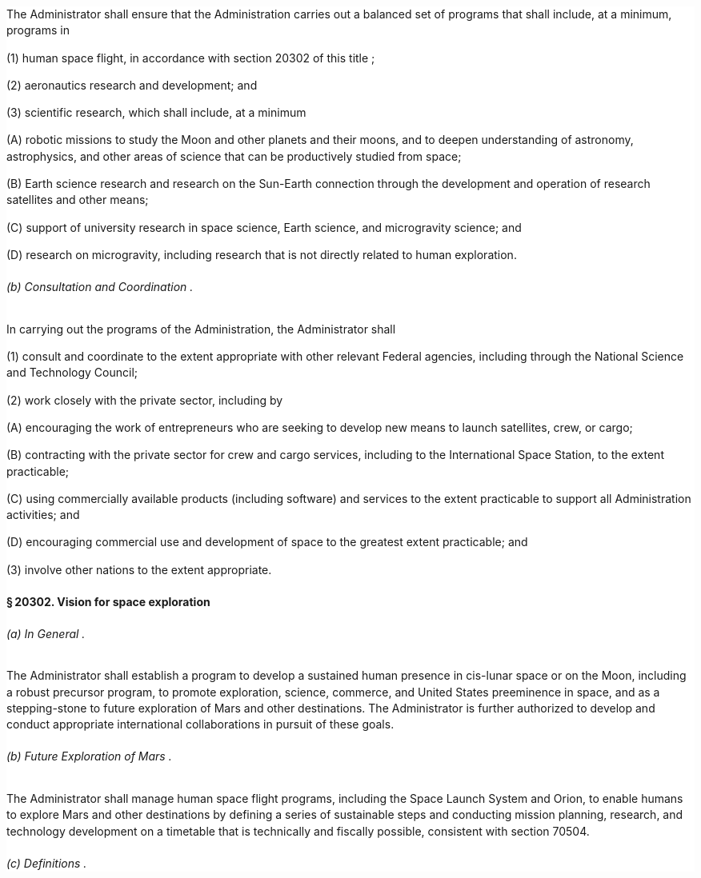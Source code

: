 The Administrator shall ensure that the Administration carries out a balanced set of programs that shall include, at a minimum, programs in

(1) human space flight, in accordance with section 20302 of this title ;

(2) aeronautics research and development; and

(3) scientific research, which shall include, at a minimum

(A) robotic missions to study the Moon and other planets and their moons, and to deepen understanding of astronomy, astrophysics, and other areas of science that can be productively studied from space;

(B) Earth science research and research on the Sun-Earth connection through the development and operation of research satellites and other means;

(C) support of university research in space science, Earth science, and microgravity science; and

(D) research on microgravity, including research that is not directly related to human exploration.

###### (b) Consultation and Coordination .

In carrying out the programs of the Administration, the Administrator shall

(1) consult and coordinate to the extent appropriate with other relevant Federal agencies, including through the National Science and Technology Council;

(2) work closely with the private sector, including by

(A) encouraging the work of entrepreneurs who are seeking to develop new means to launch satellites, crew, or cargo;

(B) contracting with the private sector for crew and cargo services, including to the International Space Station, to the extent practicable;

(C) using commercially available products (including software) and services to the extent practicable to support all Administration activities; and

(D) encouraging commercial use and development of space to the greatest extent practicable; and

(3) involve other nations to the extent appropriate.

#### § 20302. Vision for space exploration

###### (a) In General .

The Administrator shall establish a program to develop a sustained human presence in cis-lunar space or on the Moon, including a robust precursor program, to promote exploration, science, commerce, and United States preeminence in space, and as a stepping-stone to future exploration of Mars and other destinations. The Administrator is further authorized to develop and conduct appropriate international collaborations in pursuit of these goals.

###### (b) Future Exploration of Mars .

The Administrator shall manage human space flight programs, including the Space Launch System and Orion, to enable humans to explore Mars and other destinations by defining a series of sustainable steps and conducting mission planning, research, and technology development on a timetable that is technically and fiscally possible, consistent with section 70504.

###### (c) Definitions .
